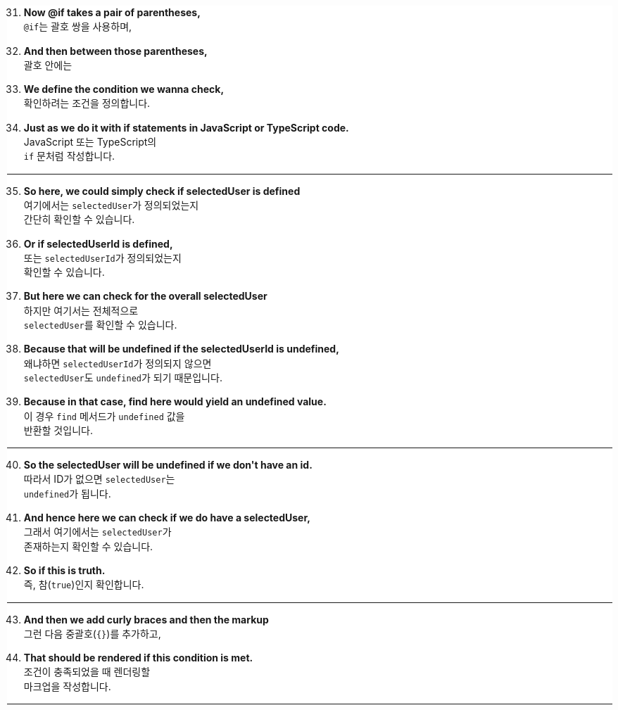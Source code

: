 31. **Now @if takes a pair of parentheses,**  
    `@if`는 괄호 쌍을 사용하며,

32. **And then between those parentheses,**  
    괄호 안에는

33. **We define the condition we wanna check,**  
    확인하려는 조건을 정의합니다.

34. **Just as we do it with if statements in JavaScript or TypeScript code.**  
    JavaScript 또는 TypeScript의  
    `if` 문처럼 작성합니다.

---

35. **So here, we could simply check if selectedUser is defined**  
    여기에서는 `selectedUser`가 정의되었는지  
    간단히 확인할 수 있습니다.

36. **Or if selectedUserId is defined,**  
    또는 `selectedUserId`가 정의되었는지  
    확인할 수 있습니다.

37. **But here we can check for the overall selectedUser**  
    하지만 여기서는 전체적으로  
    `selectedUser`를 확인할 수 있습니다.

38. **Because that will be undefined if the selectedUserId is undefined,**  
    왜냐하면 `selectedUserId`가 정의되지 않으면  
    `selectedUser`도 `undefined`가 되기 때문입니다.

39. **Because in that case, find here would yield an undefined value.**  
    이 경우 `find` 메서드가 `undefined` 값을  
    반환할 것입니다.

---

40. **So the selectedUser will be undefined if we don't have an id.**  
    따라서 ID가 없으면 `selectedUser`는  
    `undefined`가 됩니다.

41. **And hence here we can check if we do have a selectedUser,**  
    그래서 여기에서는 `selectedUser`가  
    존재하는지 확인할 수 있습니다.

42. **So if this is truth.**  
    즉, 참(`true`)인지 확인합니다.

---

43. **And then we add curly braces and then the markup**  
    그런 다음 중괄호(`{}`)를 추가하고,

44. **That should be rendered if this condition is met.**  
    조건이 충족되었을 때 렌더링할  
    마크업을 작성합니다.

---
